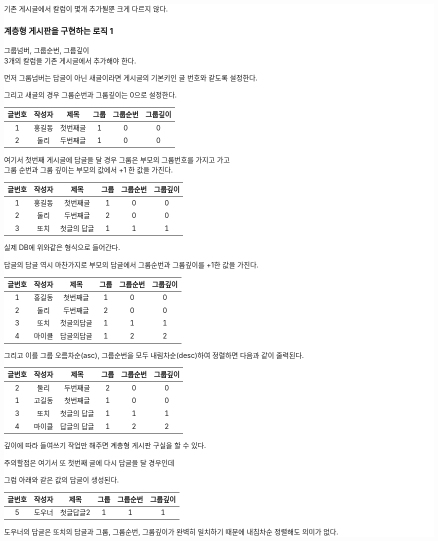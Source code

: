 기존 게시글에서 칼럼이 몇개 추가될뿐 크게 다르지 않다.

### 계층형 게시판을 구현하는 로직 1


그룹넘버, 그룹순번, 그룹깊이    
3개의 칼럼을 기존 게시글에서 추가해야 한다.  

먼저 그룹넘버는 답글이 아닌 새글이라면 게시글의 기본키인 글 번호와 같도록 설정한다.  

그리고 새글의 경우 그룹순번과 그룹깊이는 0으로 설정한다.  

**글번호**|**작성자**|**제목**|**그룹**|**그룹순번**|**그룹깊이**
:-----:|:-----:|:-----:|:-----:|:-----:|:-----:
1|홍길동|첫번째글|1|0|0
2|둘리|두번째글|1|0|0

여기서 첫번째 게시글에 답글을 달 경우 그룹은 부모의 그룹번호를 가지고 가고  
그룹 순번과 그룹 깊이는 부모의 값에서 +1 한 값을 가진다.  


**글번호**|**작성자**|**제목**|**그룹**|**그룹순번**|**그룹깊이**
:-----:|:-----:|:-----:|:-----:|:-----:|:-----:
1|홍길동|첫번째글|1|0|0
2|둘리|두번째글|2|0|0
3|또치|첫글의 답글|1|1|1


실제 DB에 위와같은 형식으로 들어간다.

답글의 답글 역시 마찬가지로 부모의 답글에서 그룹순번과 그룹깊이를 +1한 값을 가진다.  

**글번호**|**작성자**|**제목**|**그룹**|**그룹순번**|**그룹깊이**
:-----:|:-----:|:-----:|:-----:|:-----:|:-----:
1|홍길동|첫번째글|1|0|0
2|둘리|두번째글|2|0|0
3|또치|첫글의답글|1|1|1
4|마이클|답글의답글|1|2|2

그리고 이를 그룹 오름차순(asc), 그룹순번을 모두 내림차순(desc)하여 정렬하면 다음과 같이 줄력된다.  

**글번호**|**작성자**|**제목**|**그룹**|**그룹순번**|**그룹깊이**
:-----:|:-----:|:-----:|:-----:|:-----:|:-----:
2|둘리|두번째글|2|0|0
1|고길동|첫번째글|1|0|0
3|또치|첫글의 답글|1|1|1
4|마이클|답글의 답글|1|2|2


깊이에 따라 들여쓰기 작업만 해주면 계층형 게시판 구실을 할 수 있다.  

주의할점은 여기서 또 첫번째 글에 다시 답글을 달 경우인데

그럼 아래와 같은 값의 답글이 생성된다.    

**글번호**|**작성자**|**제목**|**그룹**|**그룹순번**|**그룹깊이**
:-----:|:-----:|:-----:|:-----:|:-----:|:-----:
5|도우너|첫글답글2|1|1|1

도우너의 답글은 또치의 답글과 그룹, 그룹순번, 그룹깊이가 완벽히 일치하기 때문에 내침차순 정렬해도 의미가 없다.  
